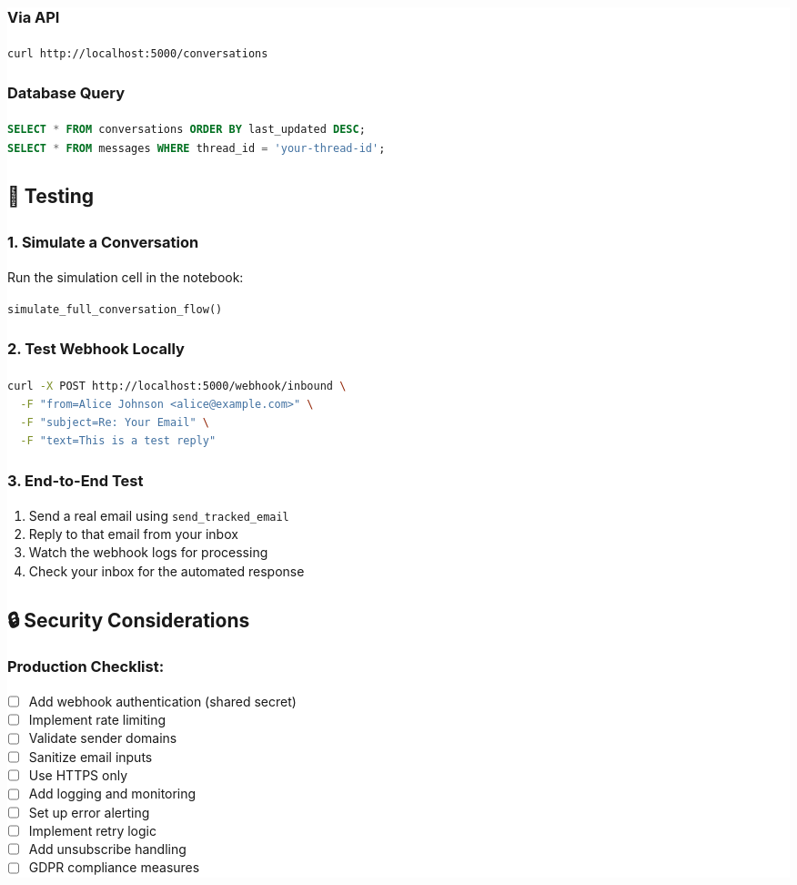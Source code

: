 ### Via API

```bash
curl http://localhost:5000/conversations
```

### Database Query

```sql
SELECT * FROM conversations ORDER BY last_updated DESC;
SELECT * FROM messages WHERE thread_id = 'your-thread-id';
```

## 🧪 Testing

### 1. Simulate a Conversation

Run the simulation cell in the notebook:
```python
simulate_full_conversation_flow()
```

### 2. Test Webhook Locally

```bash
curl -X POST http://localhost:5000/webhook/inbound \
  -F "from=Alice Johnson <alice@example.com>" \
  -F "subject=Re: Your Email" \
  -F "text=This is a test reply"
```

### 3. End-to-End Test

1. Send a real email using `send_tracked_email`
2. Reply to that email from your inbox
3. Watch the webhook logs for processing
4. Check your inbox for the automated response

## 🔒 Security Considerations

### Production Checklist:

- [ ] Add webhook authentication (shared secret)
- [ ] Implement rate limiting
- [ ] Validate sender domains
- [ ] Sanitize email inputs
- [ ] Use HTTPS only
- [ ] Add logging and monitoring
- [ ] Set up error alerting
- [ ] Implement retry logic
- [ ] Add unsubscribe handling
- [ ] GDPR compliance measures
